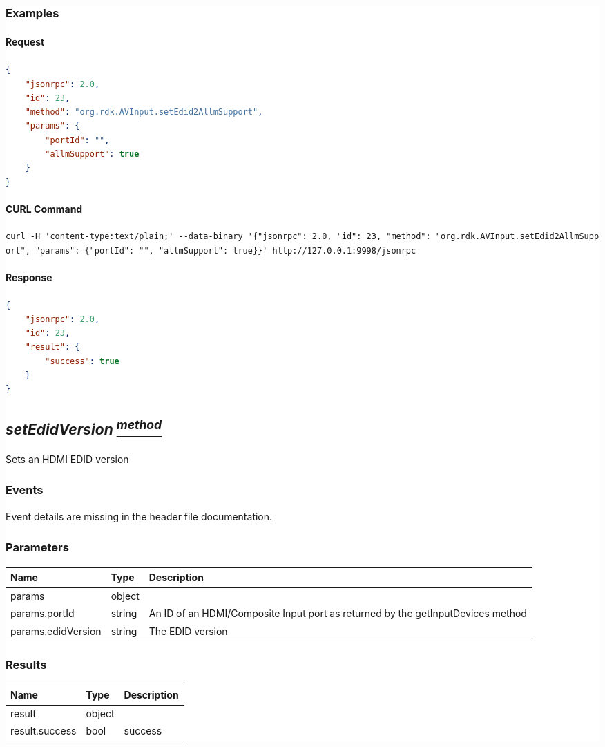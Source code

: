 ### Examples


#### Request

```json
{
    "jsonrpc": 2.0,
    "id": 23,
    "method": "org.rdk.AVInput.setEdid2AllmSupport",
    "params": {
        "portId": "",
        "allmSupport": true
    }
}
```


#### CURL Command

```curl
curl -H 'content-type:text/plain;' --data-binary '{"jsonrpc": 2.0, "id": 23, "method": "org.rdk.AVInput.setEdid2AllmSupport", "params": {"portId": "", "allmSupport": true}}' http://127.0.0.1:9998/jsonrpc
```


#### Response

```json
{
    "jsonrpc": 2.0,
    "id": 23,
    "result": {
        "success": true
    }
}
```

<a id="method.setEdidVersion"></a>
## *setEdidVersion [<sup>method</sup>](#head.Methods)*

Sets an HDMI EDID version

### Events
Event details are missing in the header file documentation.
### Parameters
| Name | Type | Description |
| :-------- | :-------- | :-------- |
| params | object |  |
| params.portId | string | An ID of an HDMI/Composite Input port as returned by the getInputDevices method |
| params.edidVersion | string | The EDID version |
### Results
| Name | Type | Description |
| :-------- | :-------- | :-------- |
| result | object |  |
| result.success | bool | success |
